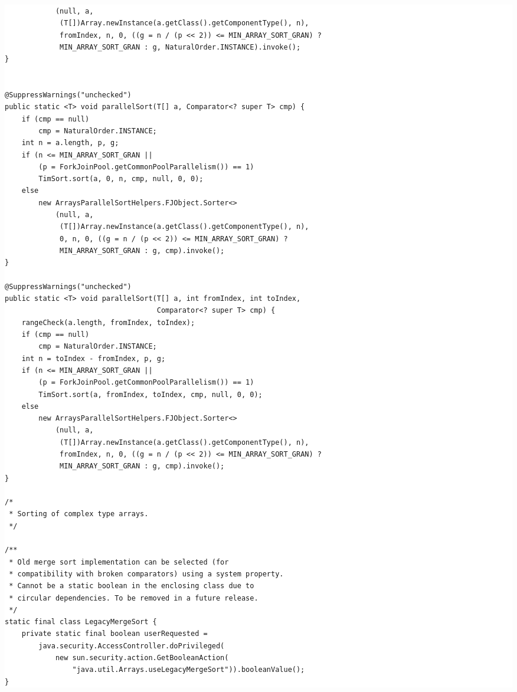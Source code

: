                 (null, a,
                 (T[])Array.newInstance(a.getClass().getComponentType(), n),
                 fromIndex, n, 0, ((g = n / (p << 2)) <= MIN_ARRAY_SORT_GRAN) ?
                 MIN_ARRAY_SORT_GRAN : g, NaturalOrder.INSTANCE).invoke();
    }


    @SuppressWarnings("unchecked")
    public static <T> void parallelSort(T[] a, Comparator<? super T> cmp) {
        if (cmp == null)
            cmp = NaturalOrder.INSTANCE;
        int n = a.length, p, g;
        if (n <= MIN_ARRAY_SORT_GRAN ||
            (p = ForkJoinPool.getCommonPoolParallelism()) == 1)
            TimSort.sort(a, 0, n, cmp, null, 0, 0);
        else
            new ArraysParallelSortHelpers.FJObject.Sorter<>
                (null, a,
                 (T[])Array.newInstance(a.getClass().getComponentType(), n),
                 0, n, 0, ((g = n / (p << 2)) <= MIN_ARRAY_SORT_GRAN) ?
                 MIN_ARRAY_SORT_GRAN : g, cmp).invoke();
    }

    @SuppressWarnings("unchecked")
    public static <T> void parallelSort(T[] a, int fromIndex, int toIndex,
                                        Comparator<? super T> cmp) {
        rangeCheck(a.length, fromIndex, toIndex);
        if (cmp == null)
            cmp = NaturalOrder.INSTANCE;
        int n = toIndex - fromIndex, p, g;
        if (n <= MIN_ARRAY_SORT_GRAN ||
            (p = ForkJoinPool.getCommonPoolParallelism()) == 1)
            TimSort.sort(a, fromIndex, toIndex, cmp, null, 0, 0);
        else
            new ArraysParallelSortHelpers.FJObject.Sorter<>
                (null, a,
                 (T[])Array.newInstance(a.getClass().getComponentType(), n),
                 fromIndex, n, 0, ((g = n / (p << 2)) <= MIN_ARRAY_SORT_GRAN) ?
                 MIN_ARRAY_SORT_GRAN : g, cmp).invoke();
    }

    /*
     * Sorting of complex type arrays.
     */

    /**
     * Old merge sort implementation can be selected (for
     * compatibility with broken comparators) using a system property.
     * Cannot be a static boolean in the enclosing class due to
     * circular dependencies. To be removed in a future release.
     */
    static final class LegacyMergeSort {
        private static final boolean userRequested =
            java.security.AccessController.doPrivileged(
                new sun.security.action.GetBooleanAction(
                    "java.util.Arrays.useLegacyMergeSort")).booleanValue();
    }
